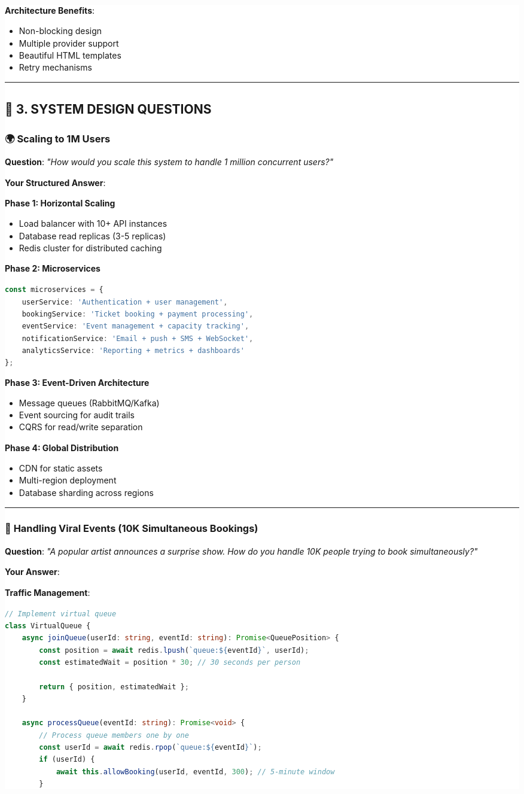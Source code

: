 **Architecture Benefits**:
- Non-blocking design
- Multiple provider support
- Beautiful HTML templates
- Retry mechanisms

---

## 🎤 **3. SYSTEM DESIGN QUESTIONS**

### 🌍 **Scaling to 1M Users**

**Question**: *"How would you scale this system to handle 1 million concurrent users?"*

**Your Structured Answer**:

**Phase 1: Horizontal Scaling**
- Load balancer with 10+ API instances
- Database read replicas (3-5 replicas)
- Redis cluster for distributed caching

**Phase 2: Microservices**
```typescript
const microservices = {
    userService: 'Authentication + user management',
    bookingService: 'Ticket booking + payment processing', 
    eventService: 'Event management + capacity tracking',
    notificationService: 'Email + push + SMS + WebSocket',
    analyticsService: 'Reporting + metrics + dashboards'
};
```

**Phase 3: Event-Driven Architecture**
- Message queues (RabbitMQ/Kafka)
- Event sourcing for audit trails
- CQRS for read/write separation

**Phase 4: Global Distribution**
- CDN for static assets
- Multi-region deployment
- Database sharding across regions

---

### 🚨 **Handling Viral Events (10K Simultaneous Bookings)**

**Question**: *"A popular artist announces a surprise show. How do you handle 10K people trying to book simultaneously?"*

**Your Answer**:

**Traffic Management**:
```typescript
// Implement virtual queue
class VirtualQueue {
    async joinQueue(userId: string, eventId: string): Promise<QueuePosition> {
        const position = await redis.lpush(`queue:${eventId}`, userId);
        const estimatedWait = position * 30; // 30 seconds per person
        
        return { position, estimatedWait };
    }
    
    async processQueue(eventId: string): Promise<void> {
        // Process queue members one by one
        const userId = await redis.rpop(`queue:${eventId}`);
        if (userId) {
            await this.allowBooking(userId, eventId, 300); // 5-minute window
        }
```